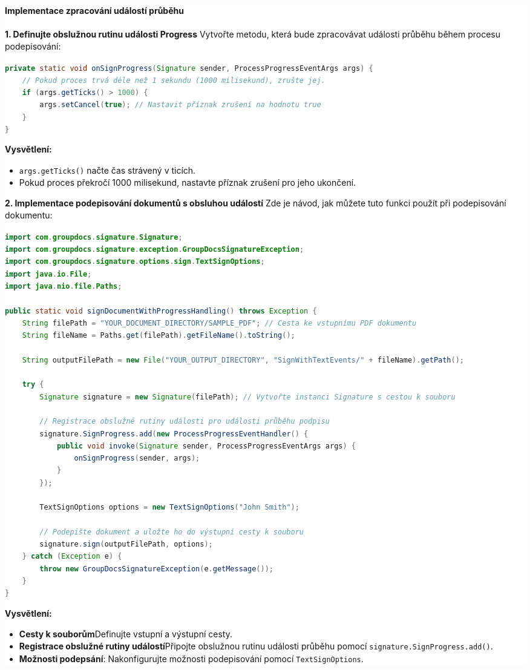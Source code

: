 #### Implementace zpracování událostí průběhu

**1. Definujte obslužnou rutinu události Progress**
Vytvořte metodu, která bude zpracovávat události průběhu během procesu podepisování:
```java
private static void onSignProgress(Signature sender, ProcessProgressEventArgs args) {
    // Pokud proces trvá déle než 1 sekundu (1000 milisekund), zrušte jej.
    if (args.getTicks() > 1000) {
        args.setCancel(true); // Nastavit příznak zrušení na hodnotu true
    }
}
```
**Vysvětlení:**
- `args.getTicks()` načte čas strávený v ticích.
- Pokud proces překročí 1000 milisekund, nastavte příznak zrušení pro jeho ukončení.

**2. Implementace podepisování dokumentů s obsluhou událostí**
Zde je návod, jak můžete tuto funkci použít při podepisování dokumentu:
```java
import com.groupdocs.signature.Signature;
import com.groupdocs.signature.exception.GroupDocsSignatureException;
import com.groupdocs.signature.options.sign.TextSignOptions;
import java.io.File;
import java.nio.file.Paths;

public static void signDocumentWithProgressHandling() throws Exception {
    String filePath = "YOUR_DOCUMENT_DIRECTORY/SAMPLE_PDF"; // Cesta ke vstupnímu PDF dokumentu
    String fileName = Paths.get(filePath).getFileName().toString();
    
    String outputFilePath = new File("YOUR_OUTPUT_DIRECTORY", "SignWithTextEvents/" + fileName).getPath();

    try {
        Signature signature = new Signature(filePath); // Vytvořte instanci Signature s cestou k souboru
        
        // Registrace obslužné rutiny události pro události průběhu podpisu
        signature.SignProgress.add(new ProcessProgressEventHandler() {
            public void invoke(Signature sender, ProcessProgressEventArgs args) {
                onSignProgress(sender, args);
            }
        });

        TextSignOptions options = new TextSignOptions("John Smith");

        // Podepište dokument a uložte ho do výstupní cesty k souboru
        signature.sign(outputFilePath, options);
    } catch (Exception e) {
        throw new GroupDocsSignatureException(e.getMessage());
    }
}
```
**Vysvětlení:**
- **Cesty k souborům**Definujte vstupní a výstupní cesty.
- **Registrace obslužné rutiny událostí**Připojte obslužnou rutinu události průběhu pomocí `signature.SignProgress.add()`.
- **Možnosti podepsání**: Nakonfigurujte možnosti podepisování pomocí `TextSignOptions`.

